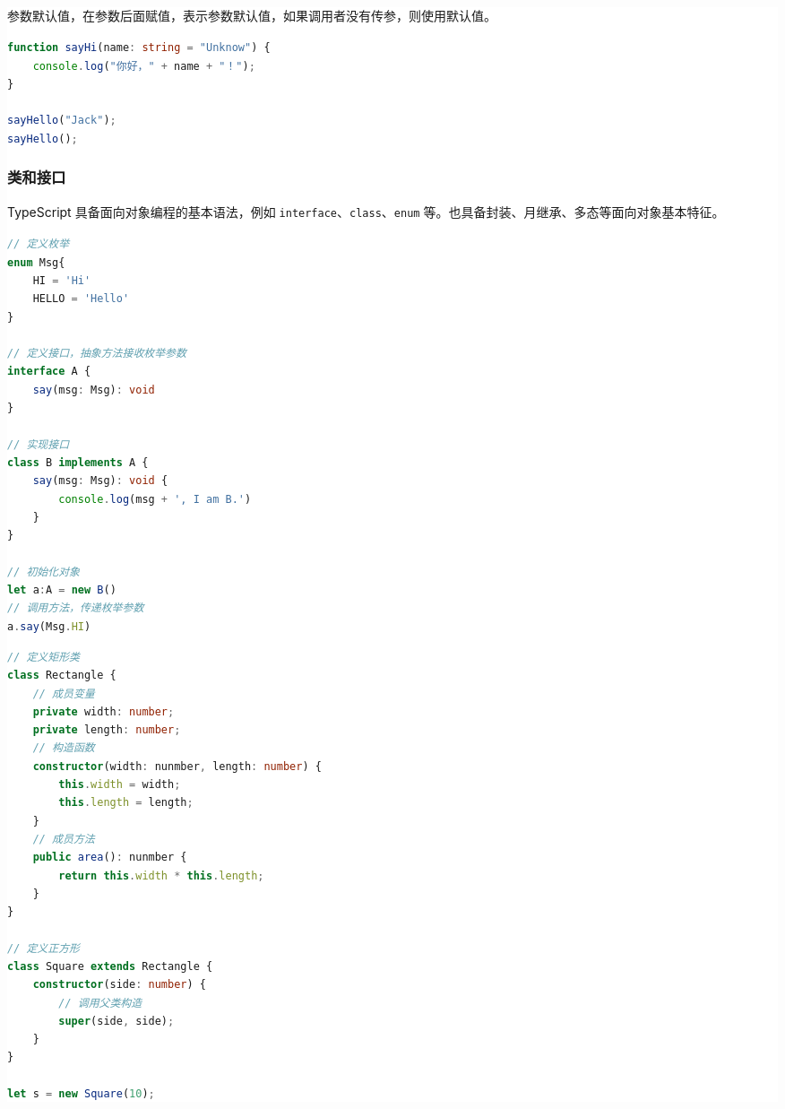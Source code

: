 参数默认值，在参数后面赋值，表示参数默认值，如果调用者没有传参，则使用默认值。

```ts
function sayHi(name: string = "Unknow") {
    console.log("你好，" + name + "！");
}

sayHello("Jack");
sayHello();
```

### 类和接口

TypeScript 具备面向对象编程的基本语法，例如 `interface`、`class`、`enum` 等。也具备封装、月继承、多态等面向对象基本特征。

```ts
// 定义枚举
enum Msg{
    HI = 'Hi'
    HELLO = 'Hello'
}

// 定义接口，抽象方法接收枚举参数
interface A {
    say(msg: Msg): void
}

// 实现接口
class B implements A {
    say(msg: Msg): void {
        console.log(msg + ', I am B.')
    }
}

// 初始化对象
let a:A = new B()
// 调用方法，传递枚举参数
a.say(Msg.HI)
```

```ts
// 定义矩形类
class Rectangle {
    // 成员变量
    private width: number;
    private length: number;
    // 构造函数
    constructor(width: nunmber, length: number) {
        this.width = width;
        this.length = length;
    }
    // 成员方法
    public area(): nunmber {
        return this.width * this.length;
    }
}

// 定义正方形
class Square extends Rectangle {
    constructor(side: number) {
        // 调用父类构造
        super(side, side);
    }
}

let s = new Square(10);
```
